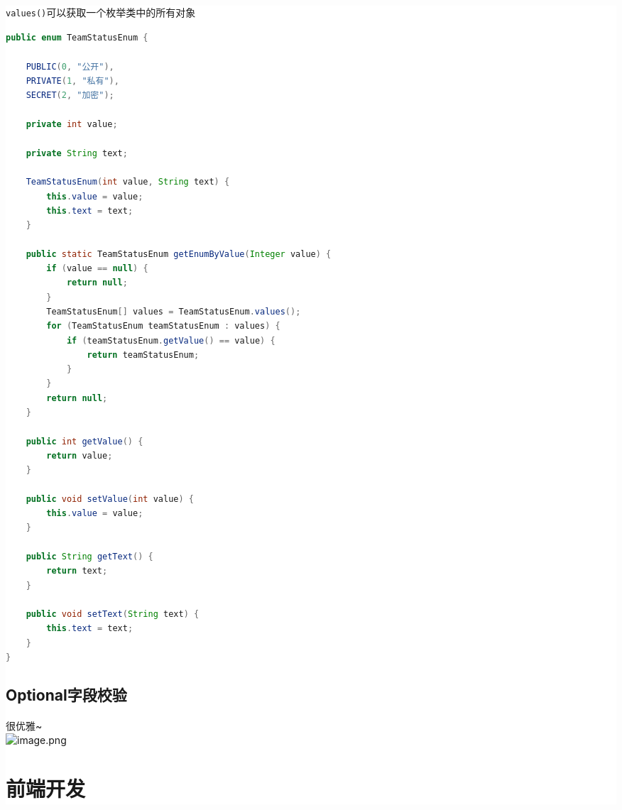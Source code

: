 `values()`可以获取一个枚举类中的所有对象

```java
public enum TeamStatusEnum {

    PUBLIC(0, "公开"),
    PRIVATE(1, "私有"),
    SECRET(2, "加密");

    private int value;

    private String text;

    TeamStatusEnum(int value, String text) {
        this.value = value;
        this.text = text;
    }

    public static TeamStatusEnum getEnumByValue(Integer value) {
        if (value == null) {
            return null;
        }
        TeamStatusEnum[] values = TeamStatusEnum.values();
        for (TeamStatusEnum teamStatusEnum : values) {
            if (teamStatusEnum.getValue() == value) {
                return teamStatusEnum;
            }
        }
        return null;
    }

    public int getValue() {
        return value;
    }

    public void setValue(int value) {
        this.value = value;
    }

    public String getText() {
        return text;
    }

    public void setText(String text) {
        this.text = text;
    }
}
```
## Optional字段校验

很优雅~<br />![image.png](https://cdn.nlark.com/yuque/0/2023/png/12496339/1699351954858-e01ad639-69e5-48b3-9934-f5a8b45dd58c.png#averageHue=%23373733&clientId=u23dd3ae5-37de-4&from=paste&height=171&id=u6465c723&originHeight=257&originWidth=762&originalType=binary&ratio=1.5&rotation=0&showTitle=false&size=97444&status=done&style=none&taskId=ua7320c6c-1b0f-498d-8798-fad4ec7a7e3&title=&width=508)
# 前端开发
